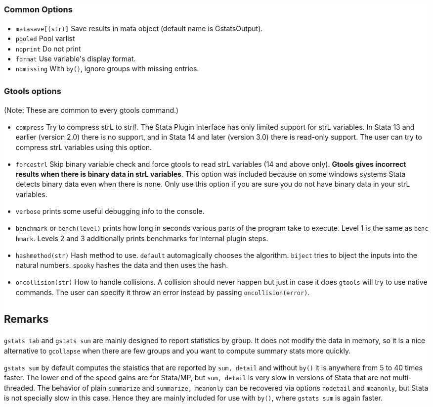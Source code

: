 ### Common Options

- `matasave[(str)]`        Save results in mata object (default name is GstatsOutput).
- `pooled`                 Pool varlist
- `noprint`                Do not print
- `format`                 Use variable's display format.
- `nomissing`              With `by()`, ignore groups with missing entries.

### Gtools options

(Note: These are common to every gtools command.)

- `compress` Try to compress strL to str#. The Stata Plugin Interface has
            only limited support for strL variables. In Stata 13 and
            earlier (version 2.0) there is no support, and in Stata 14
            and later (version 3.0) there is read-only support. The user
            can try to compress strL variables using this option.

- `forcestrl` Skip binary variable check and force gtools to read strL variables
            (14 and above only). __Gtools gives incorrect results when there is
            binary data in strL variables__. This option was included because on
            some windows systems Stata detects binary data even when there is none.
            Only use this option if you are sure you do not have binary data in your
            strL variables.

- `verbose` prints some useful debugging info to the console.

- `benchmark` or `bench(level)` prints how long in seconds various parts of the
            program take to execute. Level 1 is the same as `benchmark`. Levels
            2 and 3 additionally prints benchmarks for internal plugin steps.

- `hashmethod(str)` Hash method to use. `default` automagically chooses the
            algorithm. `biject` tries to biject the inputs into the
            natural numbers. `spooky` hashes the data and then uses the
            hash.

- `oncollision(str)` How to handle collisions. A collision should never happen
            but just in case it does `gtools` will try to use native
            commands. The user can specify it throw an error instead by
            passing `oncollision(error)`.

Remarks
-------

`gstats tab` and `gstats sum` are mainly designed to report
statistics by group. It does not modify the data in memory,
so it is a nice alternative to `gcollapse` when there are few
groups and you want to compute summary stats more quickly.

`gstats sum` by default computes the staistics that are reported by
`sum, detail` and without `by()` it is anywhere from 5 to 40
times faster. The lower end of the speed gains are for Stata/MP, but
`sum, detail` is very slow in versions of Stata that are not multi-threaded.
The behavior of plain `summarize` and `summarize, meanonly`
can be recovered via options `nodetail` and `meanonly`, but Stata
is not specially slow in this case. Hence they are mainly included for
use with `by()`, where `gstats sum` is again faster.
